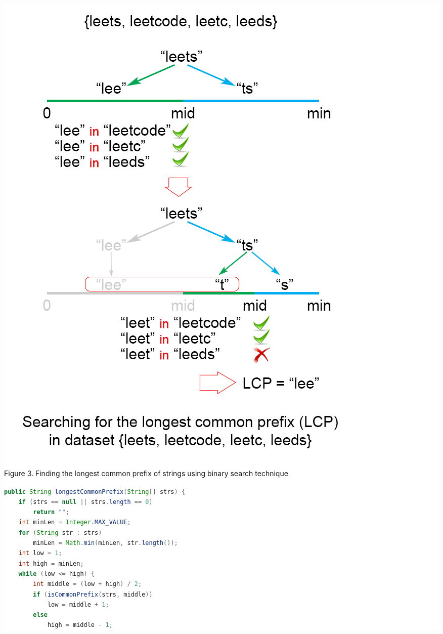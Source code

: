 ![14_lcp_binary_search.png](img/14_lcp_binary_search.png)

Figure 3. Finding the longest common prefix of strings using binary search technique

```java
public String longestCommonPrefix(String[] strs) {
    if (strs == null || strs.length == 0)
        return "";
    int minLen = Integer.MAX_VALUE;
    for (String str : strs)
        minLen = Math.min(minLen, str.length());
    int low = 1;
    int high = minLen;
    while (low <= high) {
        int middle = (low + high) / 2;
        if (isCommonPrefix(strs, middle))
            low = middle + 1;
        else
            high = middle - 1;
```